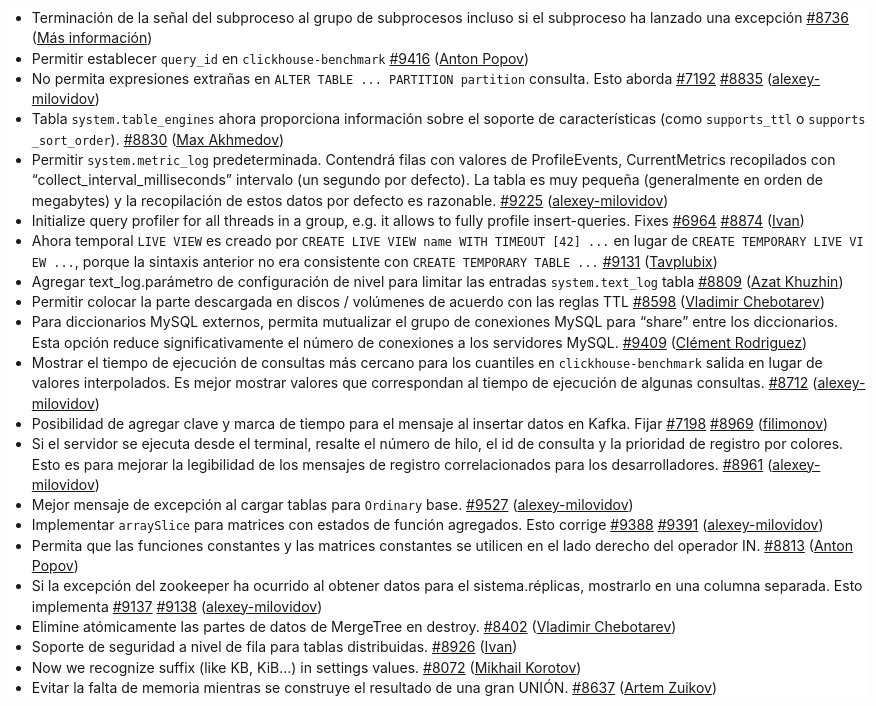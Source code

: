 -   Terminación de la señal del subproceso al grupo de subprocesos incluso si el subproceso ha lanzado una excepción [\#8736](https://github.com/ClickHouse/ClickHouse/pull/8736) ([Más información](https://github.com/dingxiangfei2009))
-   Permitir establecer `query_id` en `clickhouse-benchmark` [\#9416](https://github.com/ClickHouse/ClickHouse/pull/9416) ([Anton Popov](https://github.com/CurtizJ))
-   No permita expresiones extrañas en `ALTER TABLE ... PARTITION partition` consulta. Esto aborda [\#7192](https://github.com/ClickHouse/ClickHouse/issues/7192) [\#8835](https://github.com/ClickHouse/ClickHouse/pull/8835) ([alexey-milovidov](https://github.com/alexey-milovidov))
-   Tabla `system.table_engines` ahora proporciona información sobre el soporte de características (como `supports_ttl` o `supports_sort_order`). [\#8830](https://github.com/ClickHouse/ClickHouse/pull/8830) ([Max Akhmedov](https://github.com/zlobober))
-   Permitir `system.metric_log` predeterminada. Contendrá filas con valores de ProfileEvents, CurrentMetrics recopilados con “collect\_interval\_milliseconds” intervalo (un segundo por defecto). La tabla es muy pequeña (generalmente en orden de megabytes) y la recopilación de estos datos por defecto es razonable. [\#9225](https://github.com/ClickHouse/ClickHouse/pull/9225) ([alexey-milovidov](https://github.com/alexey-milovidov))
-   Initialize query profiler for all threads in a group, e.g. it allows to fully profile insert-queries. Fixes [\#6964](https://github.com/ClickHouse/ClickHouse/issues/6964) [\#8874](https://github.com/ClickHouse/ClickHouse/pull/8874) ([Ivan](https://github.com/abyss7))
-   Ahora temporal `LIVE VIEW` es creado por `CREATE LIVE VIEW name WITH TIMEOUT [42] ...` en lugar de `CREATE TEMPORARY LIVE VIEW ...`, porque la sintaxis anterior no era consistente con `CREATE TEMPORARY TABLE ...` [\#9131](https://github.com/ClickHouse/ClickHouse/pull/9131) ([Tavplubix](https://github.com/tavplubix))
-   Agregar text\_log.parámetro de configuración de nivel para limitar las entradas `system.text_log` tabla [\#8809](https://github.com/ClickHouse/ClickHouse/pull/8809) ([Azat Khuzhin](https://github.com/azat))
-   Permitir colocar la parte descargada en discos / volúmenes de acuerdo con las reglas TTL [\#8598](https://github.com/ClickHouse/ClickHouse/pull/8598) ([Vladimir Chebotarev](https://github.com/excitoon))
-   Para diccionarios MySQL externos, permita mutualizar el grupo de conexiones MySQL para “share” entre los diccionarios. Esta opción reduce significativamente el número de conexiones a los servidores MySQL. [\#9409](https://github.com/ClickHouse/ClickHouse/pull/9409) ([Clément Rodriguez](https://github.com/clemrodriguez))
-   Mostrar el tiempo de ejecución de consultas más cercano para los cuantiles en `clickhouse-benchmark` salida en lugar de valores interpolados. Es mejor mostrar valores que correspondan al tiempo de ejecución de algunas consultas. [\#8712](https://github.com/ClickHouse/ClickHouse/pull/8712) ([alexey-milovidov](https://github.com/alexey-milovidov))
-   Posibilidad de agregar clave y marca de tiempo para el mensaje al insertar datos en Kafka. Fijar [\#7198](https://github.com/ClickHouse/ClickHouse/issues/7198) [\#8969](https://github.com/ClickHouse/ClickHouse/pull/8969) ([filimonov](https://github.com/filimonov))
-   Si el servidor se ejecuta desde el terminal, resalte el número de hilo, el id de consulta y la prioridad de registro por colores. Esto es para mejorar la legibilidad de los mensajes de registro correlacionados para los desarrolladores. [\#8961](https://github.com/ClickHouse/ClickHouse/pull/8961) ([alexey-milovidov](https://github.com/alexey-milovidov))
-   Mejor mensaje de excepción al cargar tablas para `Ordinary` base. [\#9527](https://github.com/ClickHouse/ClickHouse/pull/9527) ([alexey-milovidov](https://github.com/alexey-milovidov))
-   Implementar `arraySlice` para matrices con estados de función agregados. Esto corrige [\#9388](https://github.com/ClickHouse/ClickHouse/issues/9388) [\#9391](https://github.com/ClickHouse/ClickHouse/pull/9391) ([alexey-milovidov](https://github.com/alexey-milovidov))
-   Permita que las funciones constantes y las matrices constantes se utilicen en el lado derecho del operador IN. [\#8813](https://github.com/ClickHouse/ClickHouse/pull/8813) ([Anton Popov](https://github.com/CurtizJ))
-   Si la excepción del zookeeper ha ocurrido al obtener datos para el sistema.réplicas, mostrarlo en una columna separada. Esto implementa [\#9137](https://github.com/ClickHouse/ClickHouse/issues/9137) [\#9138](https://github.com/ClickHouse/ClickHouse/pull/9138) ([alexey-milovidov](https://github.com/alexey-milovidov))
-   Elimine atómicamente las partes de datos de MergeTree en destroy. [\#8402](https://github.com/ClickHouse/ClickHouse/pull/8402) ([Vladimir Chebotarev](https://github.com/excitoon))
-   Soporte de seguridad a nivel de fila para tablas distribuidas. [\#8926](https://github.com/ClickHouse/ClickHouse/pull/8926) ([Ivan](https://github.com/abyss7))
-   Now we recognize suffix (like KB, KiB…) in settings values. [\#8072](https://github.com/ClickHouse/ClickHouse/pull/8072) ([Mikhail Korotov](https://github.com/millb))
-   Evitar la falta de memoria mientras se construye el resultado de una gran UNIÓN. [\#8637](https://github.com/ClickHouse/ClickHouse/pull/8637) ([Artem Zuikov](https://github.com/4ertus2))